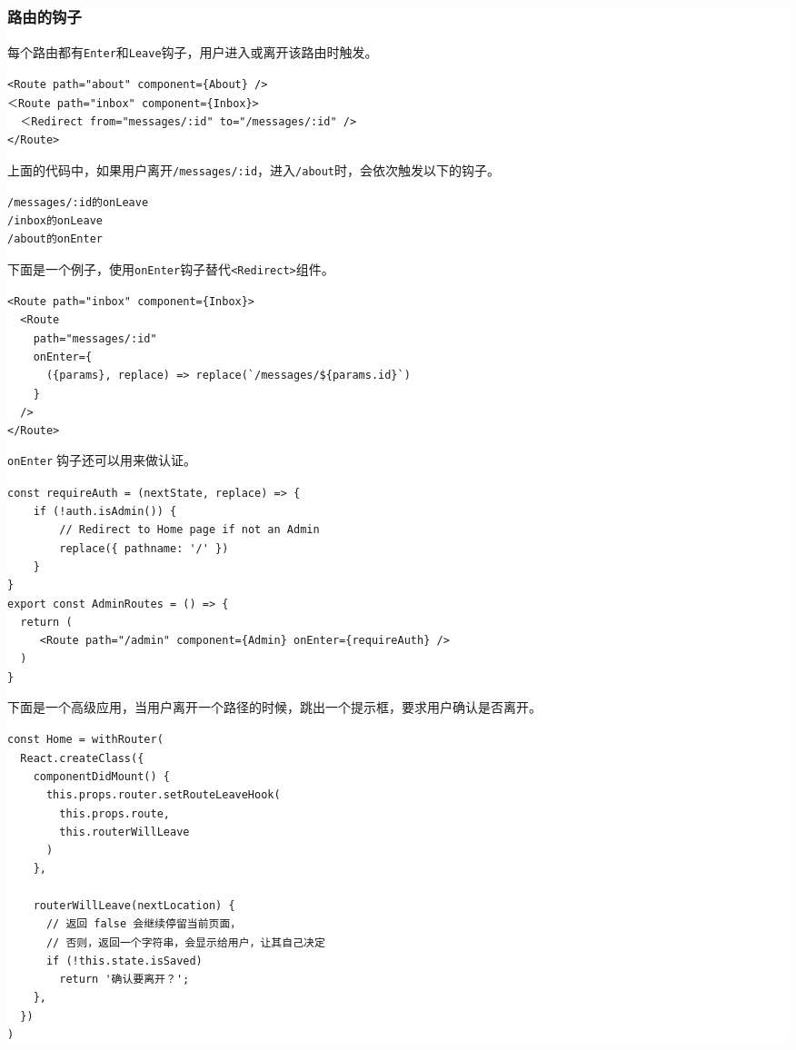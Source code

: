 ### 路由的钩子

每个路由都有`Enter`和`Leave`钩子，用户进入或离开该路由时触发。

```()
<Route path="about" component={About} />
＜Route path="inbox" component={Inbox}>
  ＜Redirect from="messages/:id" to="/messages/:id" />
</Route>
```

上面的代码中，如果用户离开`/messages/:id`，进入`/about`时，会依次触发以下的钩子。

```()
/messages/:id的onLeave
/inbox的onLeave
/about的onEnter
```

下面是一个例子，使用`onEnter`钩子替代`<Redirect>`组件。

```()
<Route path="inbox" component={Inbox}>
  <Route
    path="messages/:id"
    onEnter={
      ({params}, replace) => replace(`/messages/${params.id}`)
    }
  />
</Route>
```

`onEnter` 钩子还可以用来做认证。

```()
const requireAuth = (nextState, replace) => {
    if (!auth.isAdmin()) {
        // Redirect to Home page if not an Admin
        replace({ pathname: '/' })
    }
}
export const AdminRoutes = () => {
  return (
     <Route path="/admin" component={Admin} onEnter={requireAuth} />
  )
}
```

下面是一个高级应用，当用户离开一个路径的时候，跳出一个提示框，要求用户确认是否离开。

```()
const Home = withRouter(
  React.createClass({
    componentDidMount() {
      this.props.router.setRouteLeaveHook(
        this.props.route,
        this.routerWillLeave
      )
    },

    routerWillLeave(nextLocation) {
      // 返回 false 会继续停留当前页面，
      // 否则，返回一个字符串，会显示给用户，让其自己决定
      if (!this.state.isSaved)
        return '确认要离开？';
    },
  })
)
```
